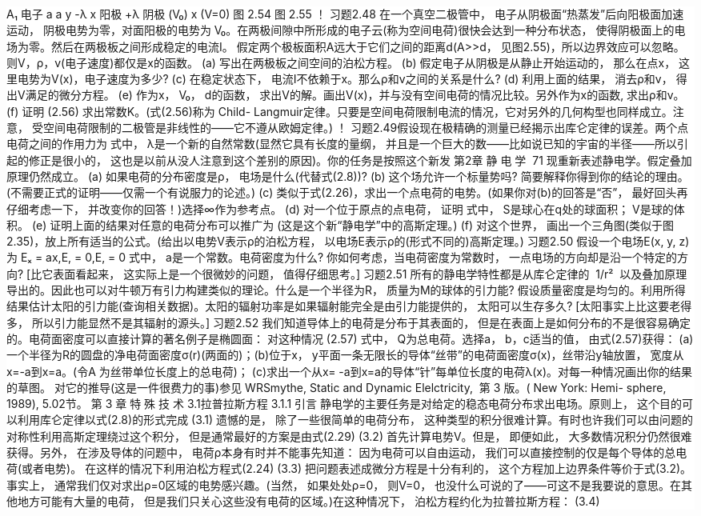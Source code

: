 A₁
电子
a
a
y
-λ
x
阳极
+λ
阴极
(V₀)
x
(V=0)
图 2.54
图 2.55
！ 习题2.48 在一个真空二极管中， 电子从阴极面“热蒸发”后向阳极面加速运动， 阴极电势为零，对面阳极的电势为 V₀。在两极间隙中所形成的电子云(称为空间电荷)很快会达到一种分布状态， 使得阴极面上的电场为零。然后在两极板之间形成稳定的电流I。
假定两个极板面积A远大于它们之间的距离d(A>>d， 见图2.55)，所以边界效应可以忽略。则V，ρ，v(电子速度)都仅是x的函数。
(a) 写出在两极板之间空间的泊松方程。
(b) 假定电子从阴极是从静止开始运动的， 那么在点x， 这里电势为V(x)，电子速度为多少?
(c) 在稳定状态下， 电流I不依赖于x。那么ρ和v之间的关系是什么?
(d) 利用上面的结果， 消去ρ和v， 得出V满足的微分方程。
(e) 作为x， V₀， d的函数， 求出V的解。画出V(x)，并与没有空间电荷的情况比较。另外作为x的函数, 求出ρ和v。
(f) 证明
(2.56)
求出常数K。(式(2.56)称为 Child- Langmuir定律。只要是空间电荷限制电流的情况，它对另外的几何构型也同样成立。注意， 受空间电荷限制的二极管是非线性的——它不遵从欧姆定律。)
！ 习题2.49假设现在极精确的测量已经揭示出库仑定律的误差。两个点电荷之间的作用力为
式中， λ是一个新的自然常数(显然它具有长度的量纲， 并且是一个巨大的数——比如说已知的宇宙的半径——所以引起的修正是很小的， 这也是以前从没人注意到这个差别的原因)。你的任务是按照这个新发
第2章 静 电 学  71
现重新表述静电学。假定叠加原理仍然成立。
(a) 如果电荷的分布密度是ρ， 电场是什么(代替式(2.8))?
(b) 这个场允许一个标量势吗? 简要解释你得到你的结论的理由。(不需要正式的证明——仅需一个有说服力的论述。)
(c) 类似于式(2.26)，求出一个点电荷的电势。(如果你对(b)的回答是“否”， 最好回头再仔细考虑一下， 并改变你的回答！)选择∞作为参考点。
(d) 对一个位于原点的点电荷， 证明
式中， S是球心在q处的球面积； V是球的体积。
(e) 证明上面的结果对任意的电荷分布可以推广为
(这是这个新“静电学”中的高斯定理。)
(f) 对这个世界， 画出一个三角图(类似于图2.35)，放上所有适当的公式。(给出以电势V表示ρ的泊松方程， 以电场E表示ρ的(形式不同的)高斯定理。)
习题2.50 假设一个电场E(x, y, z)为
Eₓ = ax,E, = 0,E, = 0
式中， a是一个常数。电荷密度为什么? 你如何考虑，当电荷密度为常数时， 一点电场的方向却是沿一个特定的方向? [比它表面看起来， 这实际上是一个很微妙的问题， 值得仔细思考。]
习题2.51 所有的静电学特性都是从库仑定律的  1/r²  以及叠加原理导出的。因此也可以对牛顿万有引力构建类似的理论。什么是一个半径为R， 质量为M的球体的引力能? 假设质量密度是均匀的。利用所得结果估计太阳的引力能(查询相关数据)。太阳的辐射功率是如果辐射能完全是由引力能提供的， 太阳可以生存多久? [太阳事实上比这要老得多， 所以引力能显然不是其辐射的源头。]
习题2.52 我们知道导体上的电荷是分布于其表面的， 但是在表面上是如何分布的不是很容易确定的。电荷面密度可以直接计算的著名例子是椭圆面：
对这种情况
(2.57)
式中， Q为总电荷。选择a， b，c适当的值， 由式(2.57)获得： (a)一个半径为R的圆盘的净电荷面密度σ(r)(两面的)；(b)位于x， y平面一条无限长的导体“丝带”的电荷面密度σ(x)，丝带沿y轴放置， 宽度从x=-a到x=a。(令A 为丝带单位长度上的总电荷)； (c)求出一个从x= -a到x=a的导体“针”每单位长度的电荷λ(x)。对每一种情况画出你的结果的草图。
对它的推导(这是一件很费力的事)参见 WRSmythe, Static and Dynamic Elelctricity,  第 3 版。( New York: Hemi- sphere, 1989), 5.02节。
第 3 章 特 殊 技 术
3.1拉普拉斯方程
3.1.1 引言
静电学的主要任务是对给定的稳态电荷分布求出电场。原则上， 这个目的可以利用库仑定律以式(2.8)的形式完成
(3.1)
遗憾的是， 除了一些很简单的电荷分布， 这种类型的积分很难计算。有时也许我们可以由问题的对称性利用高斯定理绕过这个积分， 但是通常最好的方案是由式(2.29)
(3.2)
首先计算电势V。但是， 即便如此， 大多数情况积分仍然很难获得。另外， 在涉及导体的问题中， 电荷ρ本身有时并不能事先知道： 因为电荷可以自由运动， 我们可以直接控制的仅是每个导体的总电荷(或者电势)。
在这样的情况下利用泊松方程式(2.24)
(3.3)
把问题表述成微分方程是十分有利的， 这个方程加上边界条件等价于式(3.2)。事实上， 通常我们仅对求出ρ=0区域的电势感兴趣。(当然， 如果处处ρ=0， 则V=0， 也没什么可说的了——可这不是我要说的意思。在其他地方可能有大量的电荷， 但是我们只关心这些没有电荷的区域。)在这种情况下， 泊松方程约化为拉普拉斯方程：
(3.4)
